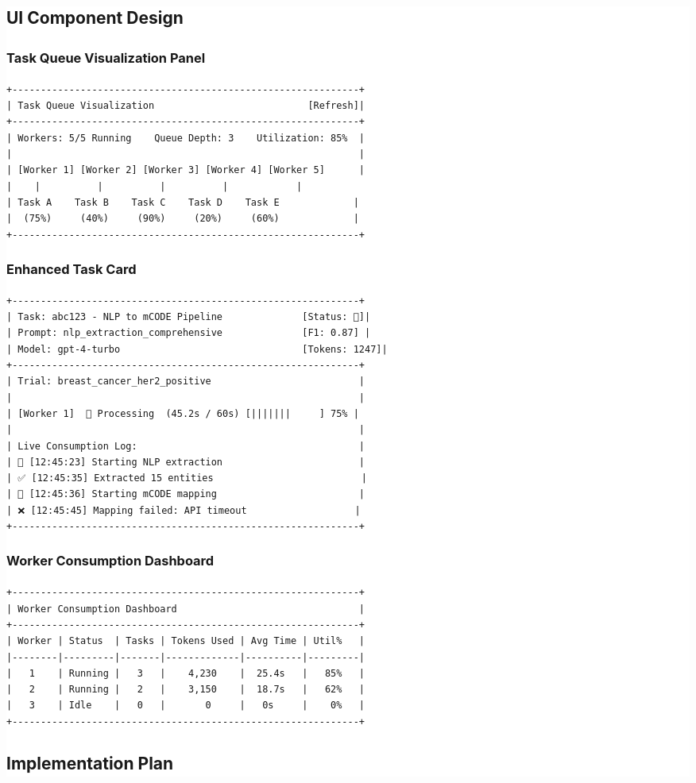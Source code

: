## UI Component Design

### Task Queue Visualization Panel
```
+-------------------------------------------------------------+
| Task Queue Visualization                           [Refresh]|
+-------------------------------------------------------------+
| Workers: 5/5 Running    Queue Depth: 3    Utilization: 85%  |
|                                                             |
| [Worker 1] [Worker 2] [Worker 3] [Worker 4] [Worker 5]      |
|    |          |          |          |            |
| Task A    Task B    Task C    Task D    Task E             |
|  (75%)     (40%)     (90%)     (20%)     (60%)             |
+-------------------------------------------------------------+
```

### Enhanced Task Card
```
+-------------------------------------------------------------+
| Task: abc123 - NLP to mCODE Pipeline              [Status: 🔄]|
| Prompt: nlp_extraction_comprehensive              [F1: 0.87] |
| Model: gpt-4-turbo                                [Tokens: 1247]|
+-------------------------------------------------------------+
| Trial: breast_cancer_her2_positive                          |
|                                                             |
| [Worker 1]  🔄 Processing  (45.2s / 60s) [|||||||     ] 75% |
|                                                             |
| Live Consumption Log:                                       |
| 🔄 [12:45:23] Starting NLP extraction                        |
| ✅ [12:45:35] Extracted 15 entities                          |
| 🔄 [12:45:36] Starting mCODE mapping                         |
| ❌ [12:45:45] Mapping failed: API timeout                   |
+-------------------------------------------------------------+
```

### Worker Consumption Dashboard
```
+-------------------------------------------------------------+
| Worker Consumption Dashboard                                |
+-------------------------------------------------------------+
| Worker | Status  | Tasks | Tokens Used | Avg Time | Util%   |
|--------|---------|-------|-------------|----------|---------|
|   1    | Running |   3   |    4,230    |  25.4s   |   85%   |
|   2    | Running |   2   |    3,150    |  18.7s   |   62%   |
|   3    | Idle    |   0   |       0     |   0s     |    0%   |
+-------------------------------------------------------------+
```

## Implementation Plan
